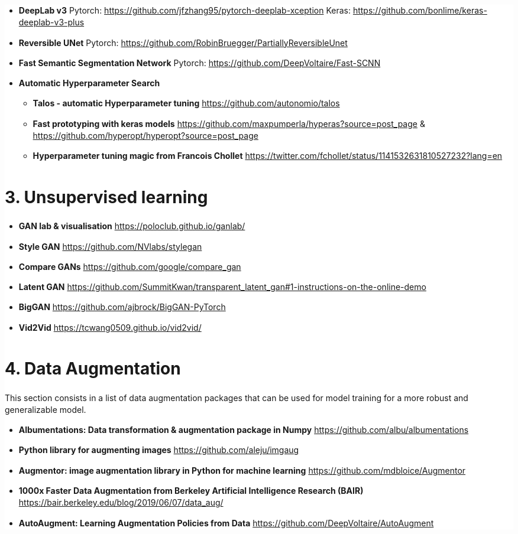   - **DeepLab v3** Pytorch: <https://github.com/jfzhang95/pytorch-deeplab-xception> Keras: <https://github.com/bonlime/keras-deeplab-v3-plus>

  - **Reversible UNet** Pytorch: <https://github.com/RobinBruegger/PartiallyReversibleUnet>

  - **Fast Semantic Segmentation Network** Pytorch: <https://github.com/DeepVoltaire/Fast-SCNN>


* **Automatic Hyperparameter Search**

  - **Talos - automatic Hyperparameter tuning** <https://github.com/autonomio/talos>

  - **Fast prototyping with keras models** <https://github.com/maxpumperla/hyperas?source=post_page> & <https://github.com/hyperopt/hyperopt?source=post_page>

  - **Hyperparameter tuning magic from Francois Chollet** <https://twitter.com/fchollet/status/1141532631810527232?lang=en>


<a name="3"/>

# 3.  Unsupervised learning

* **GAN lab & visualisation** <https://poloclub.github.io/ganlab/>

* **Style GAN** <https://github.com/NVlabs/stylegan>

* **Compare GANs** <https://github.com/google/compare_gan>

* **Latent GAN** <https://github.com/SummitKwan/transparent_latent_gan#1-instructions-on-the-online-demo>

* **BigGAN** <https://github.com/ajbrock/BigGAN-PyTorch>

* **Vid2Vid** <https://tcwang0509.github.io/vid2vid/>


<a name="4"/>

# 4. Data Augmentation

This section consists in a list of data augmentation packages that can be used for model training for a more robust and generalizable model.

* **Albumentations: Data transformation & augmentation package in Numpy** <https://github.com/albu/albumentations>

* **Python library for augmenting images** <https://github.com/aleju/imgaug>

* **Augmentor: image augmentation library in Python for machine learning** <https://github.com/mdbloice/Augmentor>

* **1000x Faster Data Augmentation from Berkeley Artificial Intelligence Research (BAIR)** <https://bair.berkeley.edu/blog/2019/06/07/data_aug/>

* **AutoAugment: Learning Augmentation Policies from Data** <https://github.com/DeepVoltaire/AutoAugment>

<a name="3"/>
